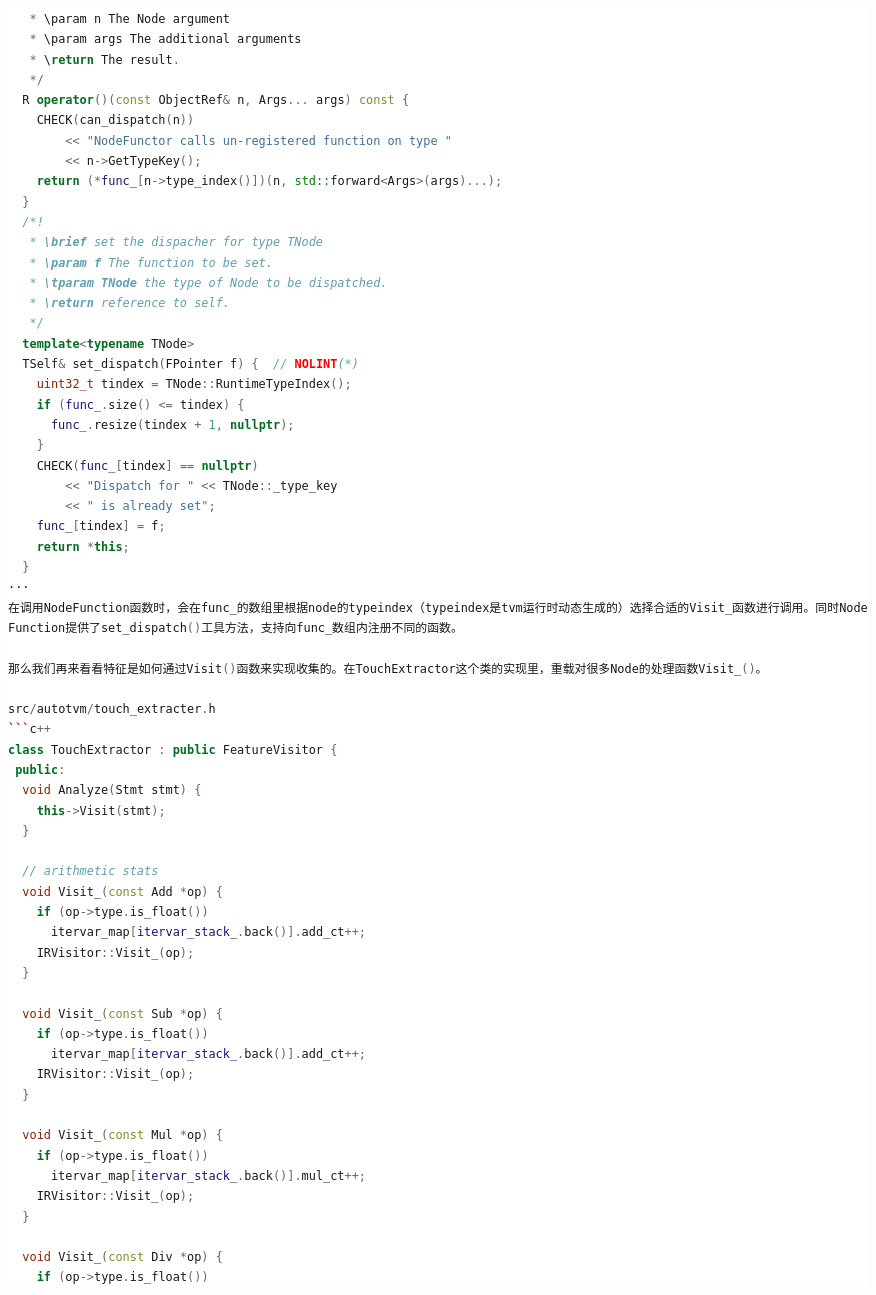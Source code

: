 ```c++
   * \param n The Node argument
   * \param args The additional arguments
   * \return The result.
   */
  R operator()(const ObjectRef& n, Args... args) const {
    CHECK(can_dispatch(n))
        << "NodeFunctor calls un-registered function on type "
        << n->GetTypeKey();
    return (*func_[n->type_index()])(n, std::forward<Args>(args)...);
  }
  /*!
   * \brief set the dispacher for type TNode
   * \param f The function to be set.
   * \tparam TNode the type of Node to be dispatched.
   * \return reference to self.
   */
  template<typename TNode>
  TSelf& set_dispatch(FPointer f) {  // NOLINT(*)
    uint32_t tindex = TNode::RuntimeTypeIndex();
    if (func_.size() <= tindex) {
      func_.resize(tindex + 1, nullptr);
    }
    CHECK(func_[tindex] == nullptr)
        << "Dispatch for " << TNode::_type_key
        << " is already set";
    func_[tindex] = f;
    return *this;
  }
···
在调用NodeFunction函数时，会在func_的数组里根据node的typeindex（typeindex是tvm运行时动态生成的）选择合适的Visit_函数进行调用。同时NodeFunction提供了set_dispatch()工具方法，支持向func_数组内注册不同的函数。

那么我们再来看看特征是如何通过Visit()函数来实现收集的。在TouchExtractor这个类的实现里，重载对很多Node的处理函数Visit_()。

src/autotvm/touch_extracter.h
```c++
class TouchExtractor : public FeatureVisitor {
 public:
  void Analyze(Stmt stmt) {
    this->Visit(stmt);
  }
  
  // arithmetic stats
  void Visit_(const Add *op) {
    if (op->type.is_float())
      itervar_map[itervar_stack_.back()].add_ct++;
    IRVisitor::Visit_(op);
  }

  void Visit_(const Sub *op) {
    if (op->type.is_float())
      itervar_map[itervar_stack_.back()].add_ct++;
    IRVisitor::Visit_(op);
  }

  void Visit_(const Mul *op) {
    if (op->type.is_float())
      itervar_map[itervar_stack_.back()].mul_ct++;
    IRVisitor::Visit_(op);
  }

  void Visit_(const Div *op) {
    if (op->type.is_float())
```
